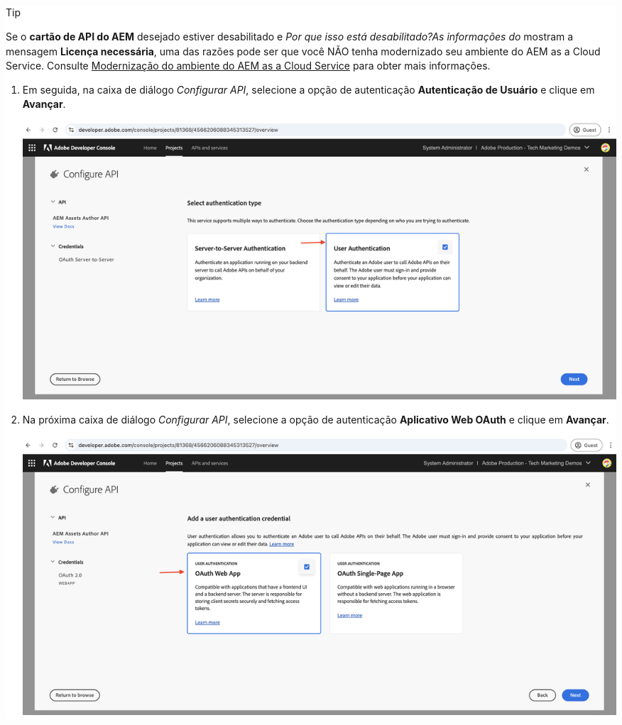    >[!TIP]
   >
   >Se o **cartão de API do AEM** desejado estiver desabilitado e _Por que isso está desabilitado?As informações do_ mostram a mensagem **Licença necessária**, uma das razões pode ser que você NÃO tenha modernizado seu ambiente do AEM as a Cloud Service. Consulte [Modernização do ambiente do AEM as a Cloud Service](../setup.md#modernization-of-aem-as-a-cloud-service-environment) para obter mais informações.

1. Em seguida, na caixa de diálogo _Configurar API_, selecione a opção de autenticação **Autenticação de Usuário** e clique em **Avançar**.

   ![Configurar API do AEM](../assets/web-app/configure-aem-api.png)

1. Na próxima caixa de diálogo _Configurar API_, selecione a opção de autenticação **Aplicativo Web OAuth** e clique em **Avançar**.

   ![Configurar o aplicativo Web OAuth](../assets/web-app/configure-oauth-web-app.png)
